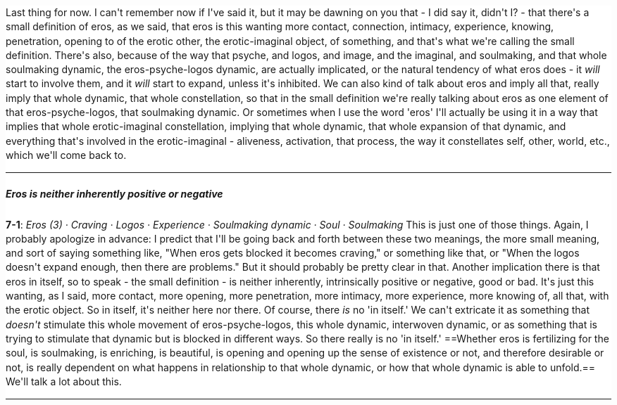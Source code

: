 <span class="paragraph">Last thing for now. I can't remember now if I've said it, but it may be dawning on you that - I did say it, didn't I? - that there's a small definition of <a data-href="eros" class="internal-link">eros</a>, as we said, that <a data-href="eros" class="internal-link">eros</a> is this wanting more contact, connection, intimacy, <a data-href="experience" class="internal-link">experience</a>, knowing, penetration, opening to of the erotic other, the <a aria-label-position="top" aria-label="Imaginal" data-href="Imaginal" class="internal-link">erotic-imaginal object</a>, of something, and that's what we're <a aria-label-position="top" aria-label="Passion" data-href="Passion" class="internal-link">calling</a> the small definition. There's also, because of the way that <a data-href="psyche" class="internal-link">psyche</a>, and <a data-href="logos" class="internal-link">logos</a>, and <a data-href="image" class="internal-link">image</a>, and the <a data-href="imaginal" class="internal-link">imaginal</a>, and <a data-href="soulmaking" class="internal-link">soulmaking</a>, and that whole <a data-href="soulmaking dynamic" class="internal-link">soulmaking dynamic</a>, the <a aria-label-position="top" aria-label="Soulmaking dynamic" data-href="Soulmaking dynamic" class="internal-link">eros-psyche-logos dynamic</a>, are actually implicated, or the natural tendency of what <a data-href="eros" class="internal-link">eros</a> does - it _will_ start to involve them, and it _will_ start to expand, unless it's inhibited. We can also kind of talk about <a data-href="eros" class="internal-link">eros</a> and imply all that, really imply that whole dynamic, that whole constellation, so that in the small definition we're really talking about <a data-href="eros" class="internal-link">eros</a> as one element of that <a aria-label-position="top" aria-label="Soulmaking dynamic" data-href="Soulmaking dynamic" class="internal-link">eros-psyche-logos</a>, that <a data-href="soulmaking dynamic" class="internal-link">soulmaking dynamic</a>. Or sometimes when I use the word '<a data-href="eros" class="internal-link">eros</a>' I'll actually be using it in a way that implies that whole erotic-<a aria-label-position="top" aria-label="Imaginal" data-href="Imaginal" class="internal-link">imaginal constellation</a>, implying that whole dynamic, that whole expansion of that dynamic, and everything that's involved in the erotic-<a data-href="imaginal" class="internal-link">imaginal</a> - aliveness, activation, that process, the way it constellates <a aria-label-position="top" aria-label="The Self" data-href="The Self" class="internal-link">self, other, world</a>, etc., which we'll come back to.</span>

---
##### Eros is neither inherently positive or negative
<span class="counts">**<a aria-label-position="top" aria-label="0121 Dilemmas and Delineations - How did we get here Part 4 > ^7-1" data-href="0121 Dilemmas and Delineations - How did we get here Part 4#^7-1" class="internal-link">7-1</a>**: _<a data-href="Eros" class="internal-link">Eros</a> (3) · <a data-href="Craving" class="internal-link">Craving</a> · <a data-href="Logos" class="internal-link">Logos</a> · <a data-href="Experience" class="internal-link">Experience</a> · <a data-href="Soulmaking dynamic" class="internal-link">Soulmaking dynamic</a> · <a data-href="Soul" class="internal-link">Soul</a> · <a data-href="Soulmaking" class="internal-link">Soulmaking</a>_</span>
<audio controls preload=metadata style=" width:300px;" controlslist="nodownload"><source src="https://dharmaseed.org/talks/40166/20170121-Rob_Burbea-GAIA-dilemmas_and_delineations_how_did_we_get_em_here_em_part_4-40166.mp3#t=34:04" type="audio/mpeg">???</audio>
<span class="paragraph">This is just one of those things. Again, I probably apologize in advance: I predict that I'll be going back and forth between these two meanings, the more small meaning, and sort of saying something like, "When <a data-href="eros" class="internal-link">eros</a> gets blocked it becomes <a data-href="craving" class="internal-link">craving</a>," or something like that, or "When the <a data-href="logos" class="internal-link">logos</a> doesn't expand enough, then there are problems." But it should probably be pretty clear in that. Another implication there is that <a data-href="eros" class="internal-link">eros</a> in itself, so to speak - the small definition - is neither inherently, intrinsically positive or negative, good or bad. It's just this wanting, as I said, more contact, more opening, more penetration, more intimacy, more <a data-href="experience" class="internal-link">experience</a>, more knowing of, all that, with the erotic object. So in itself, it's neither here nor there. Of course, there _is_ no 'in itself.' We can't extricate it as something that _doesn't_ stimulate this whole movement of <a aria-label-position="top" aria-label="Soulmaking dynamic" data-href="Soulmaking dynamic" class="internal-link">eros-psyche-logos</a>, this whole dynamic, interwoven dynamic, or as something that is trying to stimulate that dynamic but is blocked in different ways. So there really is no 'in itself.' ==Whether <a data-href="eros" class="internal-link">eros</a> is fertilizing for the <a data-href="soul" class="internal-link">soul</a>, is <a data-href="soulmaking" class="internal-link">soulmaking</a>, is enriching, is beautiful, is opening and opening up the sense of existence or not, and therefore desirable or not, is really dependent on what happens in relationship to that whole dynamic, or how that whole dynamic is able to unfold.== We'll talk a lot about this.</span>

---